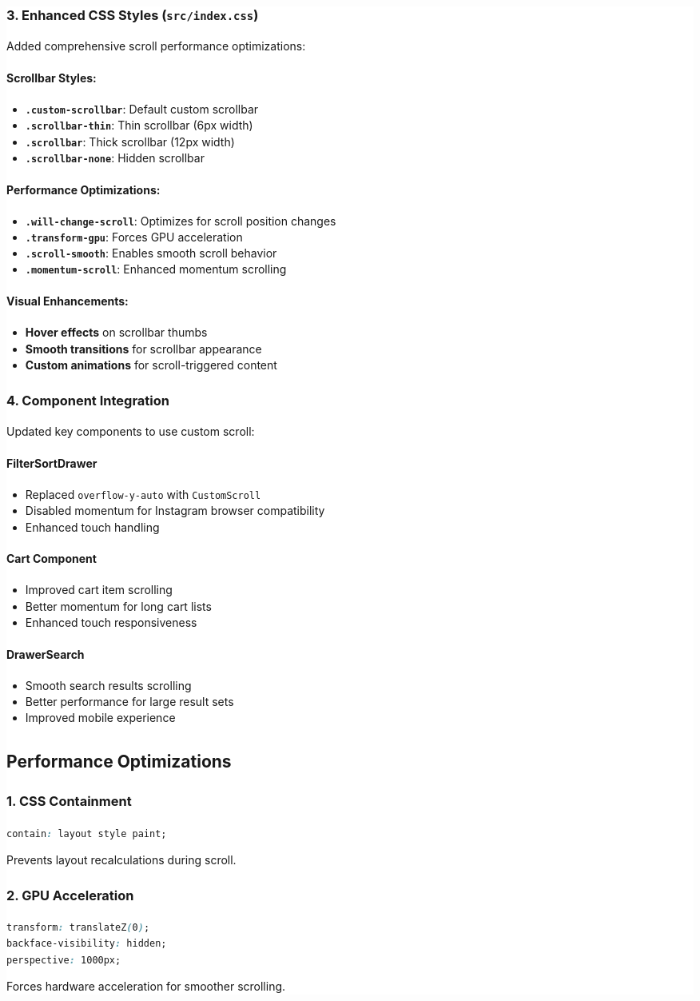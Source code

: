 ### 3. Enhanced CSS Styles (`src/index.css`)
Added comprehensive scroll performance optimizations:

#### Scrollbar Styles:
- **`.custom-scrollbar`**: Default custom scrollbar
- **`.scrollbar-thin`**: Thin scrollbar (6px width)
- **`.scrollbar`**: Thick scrollbar (12px width)
- **`.scrollbar-none`**: Hidden scrollbar

#### Performance Optimizations:
- **`.will-change-scroll`**: Optimizes for scroll position changes
- **`.transform-gpu`**: Forces GPU acceleration
- **`.scroll-smooth`**: Enables smooth scroll behavior
- **`.momentum-scroll`**: Enhanced momentum scrolling

#### Visual Enhancements:
- **Hover effects** on scrollbar thumbs
- **Smooth transitions** for scrollbar appearance
- **Custom animations** for scroll-triggered content

### 4. Component Integration
Updated key components to use custom scroll:

#### FilterSortDrawer
- Replaced `overflow-y-auto` with `CustomScroll`
- Disabled momentum for Instagram browser compatibility
- Enhanced touch handling

#### Cart Component
- Improved cart item scrolling
- Better momentum for long cart lists
- Enhanced touch responsiveness

#### DrawerSearch
- Smooth search results scrolling
- Better performance for large result sets
- Improved mobile experience

## Performance Optimizations

### 1. CSS Containment
```css
contain: layout style paint;
```
Prevents layout recalculations during scroll.

### 2. GPU Acceleration
```css
transform: translateZ(0);
backface-visibility: hidden;
perspective: 1000px;
```
Forces hardware acceleration for smoother scrolling.
